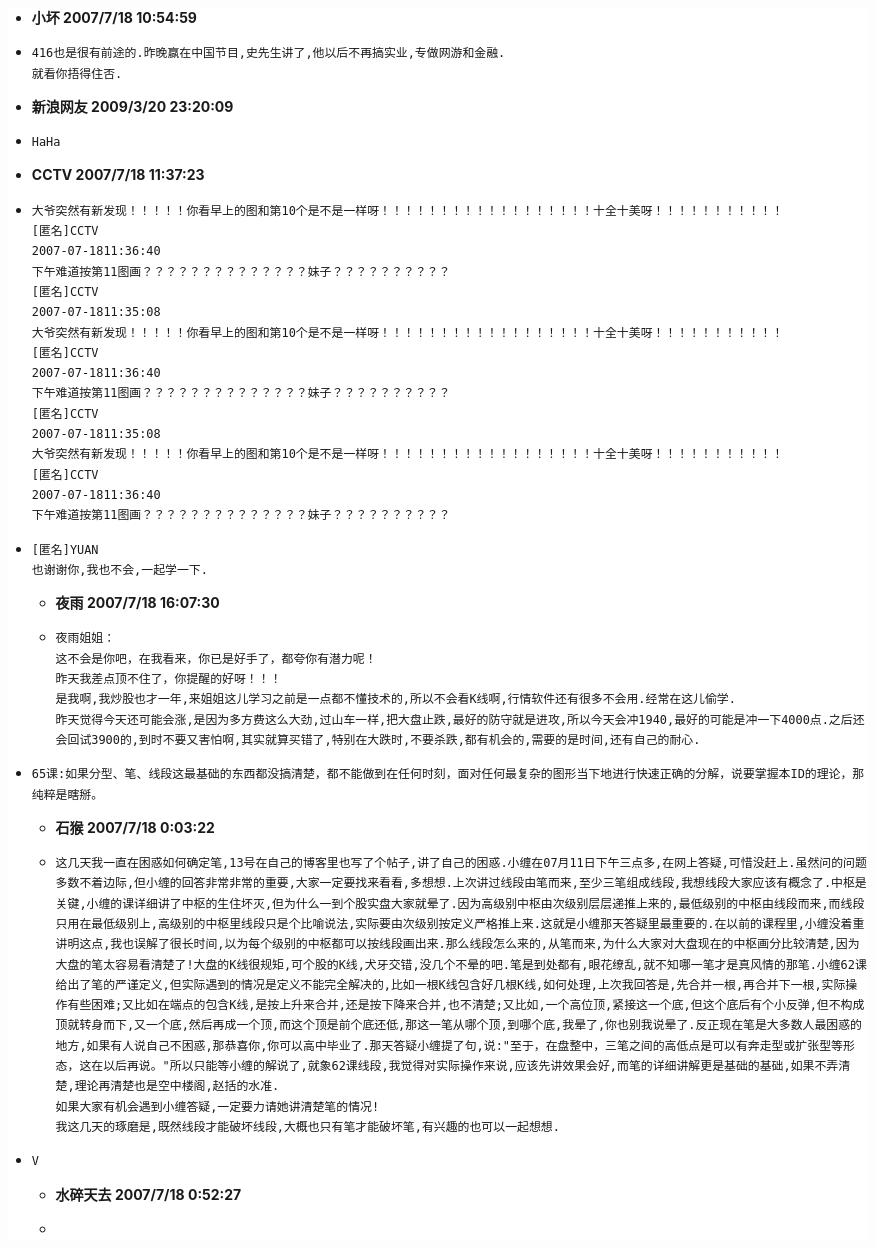   ```
  ```
- **小坏 2007/7/18 10:54:59**
- ```
  416也是很有前途的.昨晚赢在中国节目,史先生讲了,他以后不再搞实业,专做网游和金融.
  就看你捂得住否.
  ```
- **新浪网友 2009/3/20 23:20:09**
- ```
  HaHa
  ```
- **CCTV 2007/7/18 11:37:23**
- ```
  大爷突然有新发现！！！！！你看早上的图和第10个是不是一样呀！！！！！！！！！！！！！！！！！！十全十美呀！！！！！！！！！！！
  [匿名]CCTV
  2007-07-1811:36:40
  下午难道按第11图画？？？？？？？？？？？？？？妹子？？？？？？？？？？
  [匿名]CCTV
  2007-07-1811:35:08
  大爷突然有新发现！！！！！你看早上的图和第10个是不是一样呀！！！！！！！！！！！！！！！！！！十全十美呀！！！！！！！！！！！
  [匿名]CCTV
  2007-07-1811:36:40
  下午难道按第11图画？？？？？？？？？？？？？？妹子？？？？？？？？？？
  [匿名]CCTV
  2007-07-1811:35:08
  大爷突然有新发现！！！！！你看早上的图和第10个是不是一样呀！！！！！！！！！！！！！！！！！！十全十美呀！！！！！！！！！！！
  [匿名]CCTV
  2007-07-1811:36:40
  下午难道按第11图画？？？？？？？？？？？？？？妹子？？？？？？？？？？
  ```
- ```
  [匿名]YUAN
  也谢谢你,我也不会,一起学一下.
  ```
   - **夜雨 2007/7/18 16:07:30**
   - ```
     夜雨姐姐：
     这不会是你吧，在我看来，你已是好手了，都夸你有潜力呢！
     昨天我差点顶不住了，你提醒的好呀！！！
     是我啊,我炒股也才一年,来姐姐这儿学习之前是一点都不懂技术的,所以不会看K线啊,行情软件还有很多不会用.经常在这儿偷学.
     昨天觉得今天还可能会涨,是因为多方费这么大劲,过山车一样,把大盘止跌,最好的防守就是进攻,所以今天会冲1940,最好的可能是冲一下4000点.之后还会回试3900的,到时不要又害怕啊,其实就算买错了,特别在大跌时,不要杀跌,都有机会的,需要的是时间,还有自己的耐心.
     ```
- ```
  65课:如果分型、笔、线段这最基础的东西都没搞清楚，都不能做到在任何时刻，面对任何最复杂的图形当下地进行快速正确的分解，说要掌握本ID的理论，那纯粹是瞎掰。
  ```
   - **石猴 2007/7/18 0:03:22**
   - ```
     这几天我一直在困惑如何确定笔,13号在自己的博客里也写了个帖子,讲了自己的困惑.小缠在07月11日下午三点多,在网上答疑,可惜没赶上.虽然问的问题多数不着边际,但小缠的回答非常非常的重要,大家一定要找来看看,多想想.上次讲过线段由笔而来,至少三笔组成线段,我想线段大家应该有概念了.中枢是关键,小缠的课详细讲了中枢的生住坏灭,但为什么一到个股实盘大家就晕了.因为高级别中枢由次级别层层递推上来的,最低级别的中枢由线段而来,而线段只用在最低级别上,高级别的中枢里线段只是个比喻说法,实际要由次级别按定义严格推上来.这就是小缠那天答疑里最重要的.在以前的课程里,小缠没着重讲明这点,我也误解了很长时间,以为每个级别的中枢都可以按线段画出来.那么线段怎么来的,从笔而来,为什么大家对大盘现在的中枢画分比较清楚,因为大盘的笔太容易看清楚了!大盘的K线很规矩,可个股的K线,犬牙交错,没几个不晕的吧.笔是到处都有,眼花缭乱,就不知哪一笔才是真风情的那笔.小缠62课给出了笔的严谨定义,但实际遇到的情况是定义不能完全解决的,比如一根K线包含好几根K线,如何处理,上次我回答是,先合并一根,再合并下一根,实际操作有些困难;又比如在端点的包含K线,是按上升来合并,还是按下降来合并,也不清楚;又比如,一个高位顶,紧接这一个底,但这个底后有个小反弹,但不构成顶就转身而下,又一个底,然后再成一个顶,而这个顶是前个底还低,那这一笔从哪个顶,到哪个底,我晕了,你也别我说晕了.反正现在笔是大多数人最困惑的地方,如果有人说自己不困惑,那恭喜你,你可以高中毕业了.那天答疑小缠提了句,说:"至于，在盘整中，三笔之间的高低点是可以有奔走型或扩张型等形态，这在以后再说。"所以只能等小缠的解说了,就象62课线段,我觉得对实际操作来说,应该先讲效果会好,而笔的详细讲解更是基础的基础,如果不弄清楚,理论再清楚也是空中楼阁,赵括的水准.
     如果大家有机会遇到小缠答疑,一定要力请她讲清楚笔的情况!
     我这几天的琢磨是,既然线段才能破坏线段,大概也只有笔才能破坏笔,有兴趣的也可以一起想想.
     ```
- ```
  V
  ```
   - **水碎天去 2007/7/18 0:52:27**
   - ```